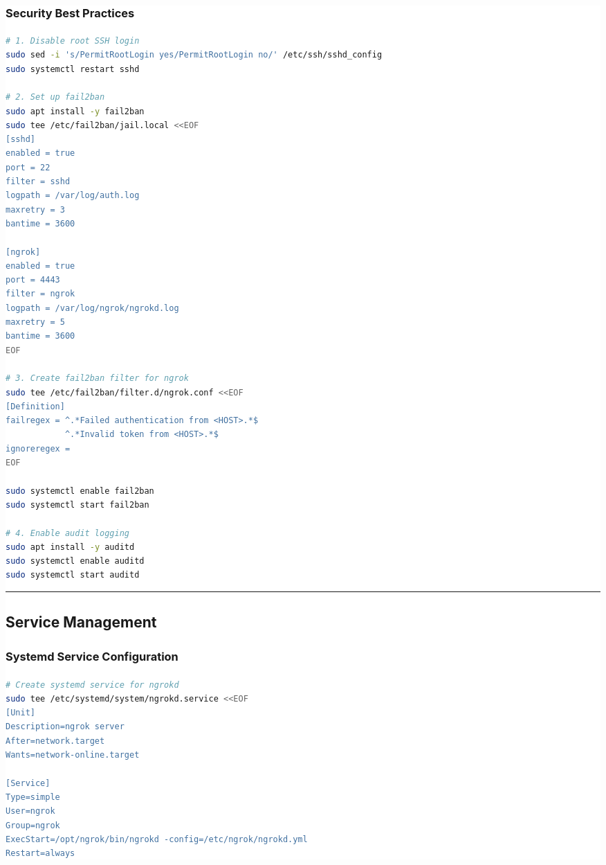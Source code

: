 ### Security Best Practices

```bash
# 1. Disable root SSH login
sudo sed -i 's/PermitRootLogin yes/PermitRootLogin no/' /etc/ssh/sshd_config
sudo systemctl restart sshd

# 2. Set up fail2ban
sudo apt install -y fail2ban
sudo tee /etc/fail2ban/jail.local <<EOF
[sshd]
enabled = true
port = 22
filter = sshd
logpath = /var/log/auth.log
maxretry = 3
bantime = 3600

[ngrok]
enabled = true
port = 4443
filter = ngrok
logpath = /var/log/ngrok/ngrokd.log
maxretry = 5
bantime = 3600
EOF

# 3. Create fail2ban filter for ngrok
sudo tee /etc/fail2ban/filter.d/ngrok.conf <<EOF
[Definition]
failregex = ^.*Failed authentication from <HOST>.*$
            ^.*Invalid token from <HOST>.*$
ignoreregex =
EOF

sudo systemctl enable fail2ban
sudo systemctl start fail2ban

# 4. Enable audit logging
sudo apt install -y auditd
sudo systemctl enable auditd
sudo systemctl start auditd
```

---

## Service Management

### Systemd Service Configuration

```bash
# Create systemd service for ngrokd
sudo tee /etc/systemd/system/ngrokd.service <<EOF
[Unit]
Description=ngrok server
After=network.target
Wants=network-online.target

[Service]
Type=simple
User=ngrok
Group=ngrok
ExecStart=/opt/ngrok/bin/ngrokd -config=/etc/ngrok/ngrokd.yml
Restart=always
```